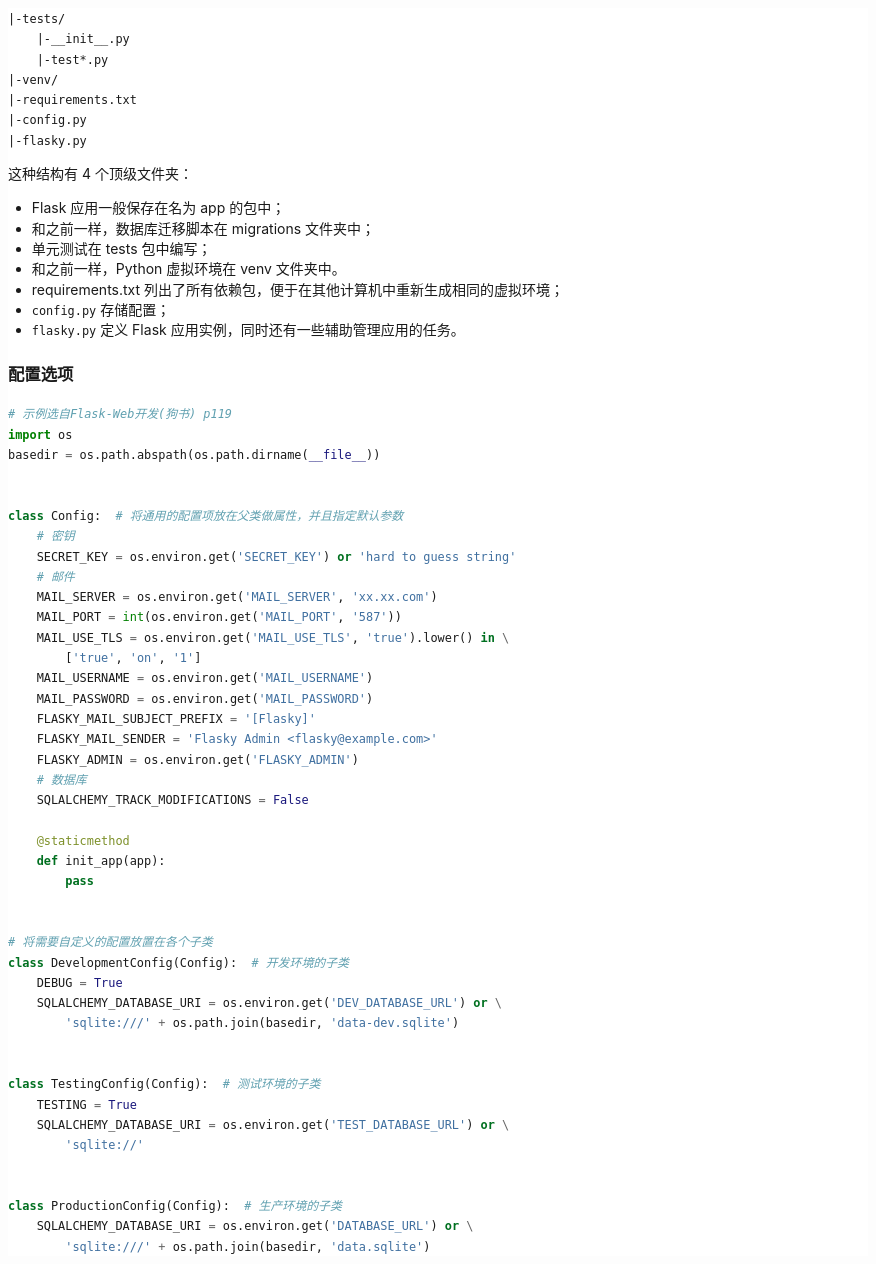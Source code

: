 ```
|-tests/
    |-__init__.py
    |-test*.py
|-venv/
|-requirements.txt
|-config.py
|-flasky.py
```
这种结构有 4 个顶级文件夹：
- Flask 应用一般保存在名为 app 的包中；
- 和之前一样，数据库迁移脚本在 migrations 文件夹中；
- 单元测试在 tests 包中编写；
- 和之前一样，Python 虚拟环境在 venv 文件夹中。
- requirements.txt 列出了所有依赖包，便于在其他计算机中重新生成相同的虚拟环境；
- `config.py` 存储配置；
- `flasky.py` 定义 Flask 应用实例，同时还有一些辅助管理应用的任务。

### 配置选项
```py
# 示例选自Flask-Web开发(狗书) p119
import os
basedir = os.path.abspath(os.path.dirname(__file__))


class Config:  # 将通用的配置项放在父类做属性，并且指定默认参数
    # 密钥
    SECRET_KEY = os.environ.get('SECRET_KEY') or 'hard to guess string'
    # 邮件
    MAIL_SERVER = os.environ.get('MAIL_SERVER', 'xx.xx.com')
    MAIL_PORT = int(os.environ.get('MAIL_PORT', '587'))
    MAIL_USE_TLS = os.environ.get('MAIL_USE_TLS', 'true').lower() in \
        ['true', 'on', '1']
    MAIL_USERNAME = os.environ.get('MAIL_USERNAME')
    MAIL_PASSWORD = os.environ.get('MAIL_PASSWORD')
    FLASKY_MAIL_SUBJECT_PREFIX = '[Flasky]'
    FLASKY_MAIL_SENDER = 'Flasky Admin <flasky@example.com>'
    FLASKY_ADMIN = os.environ.get('FLASKY_ADMIN')
    # 数据库
    SQLALCHEMY_TRACK_MODIFICATIONS = False

    @staticmethod
    def init_app(app):
        pass


# 将需要自定义的配置放置在各个子类
class DevelopmentConfig(Config):  # 开发环境的子类
    DEBUG = True
    SQLALCHEMY_DATABASE_URI = os.environ.get('DEV_DATABASE_URL') or \
        'sqlite:///' + os.path.join(basedir, 'data-dev.sqlite')


class TestingConfig(Config):  # 测试环境的子类
    TESTING = True
    SQLALCHEMY_DATABASE_URI = os.environ.get('TEST_DATABASE_URL') or \
        'sqlite://'


class ProductionConfig(Config):  # 生产环境的子类
    SQLALCHEMY_DATABASE_URI = os.environ.get('DATABASE_URL') or \
        'sqlite:///' + os.path.join(basedir, 'data.sqlite')


```